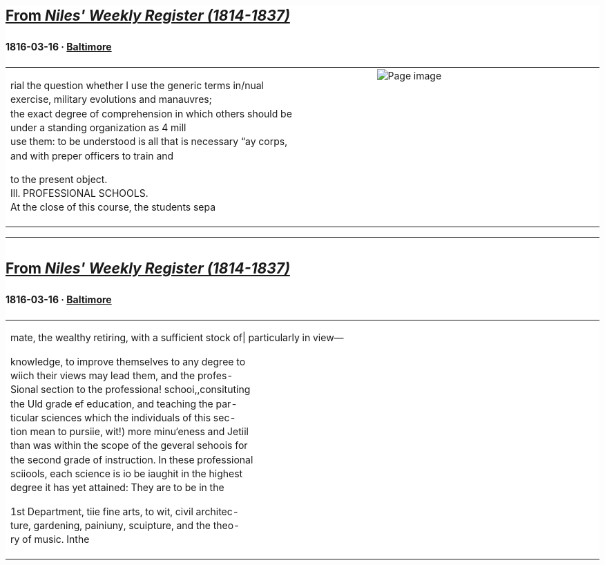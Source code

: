 
## [From _Niles' Weekly Register (1814-1837)_](https://archive.org/details/sim_niles-national-register_1816-03-16_10_237/page/n2/mode/1up?view=theater)

#### 1816-03-16 &middot; [Baltimore](http://dbpedia.org/resource/Baltimore)

<table style="width: 100%;"><tr><td style="width: 50%">

  
rial the question whether I use the generic terms in/nual exercise, military evolutions and manauvres;  
the exact degree of comprehension in which others should be under a standing organization as 4 mill  
use them: to be understood is all that is necessary “ay corps, and with preper officers to train and  
  
  
  
to the present object.  
Ill. PROFESSIONAL SCHOOLS.  
At the close of this course, the students sepa
</td><td style="width: 50%; max-height: 75%; margin: auto; display: block;">
<img alt="Page image" src="https://iiif.archive.org/image/iiif/2/sim_niles-national-register_1816-03-16_10_237%2Fsim_niles-national-register_1816-03-16_10_237_jp2.zip%2Fsim_niles-national-register_1816-03-16_10_237_jp2%2Fsim_niles-national-register_1816-03-16_10_237_0002.jp2/pct:10.249242953645469,35.146198830409354,77.77777777777777,6.476608187134503/600,/0/default.jpg"/>
</td>
</tr></table>

---

## [From _Niles' Weekly Register (1814-1837)_](https://archive.org/details/sim_niles-national-register_1816-03-16_10_237/page/n2/mode/1up?view=theater)

#### 1816-03-16 &middot; [Baltimore](http://dbpedia.org/resource/Baltimore)

<table style="width: 100%;"><tr><td style="width: 50%">

  
mate, the wealthy retiring, with a sufficient stock of| particularly in view—  
  
knowledge, to improve themselves to any degree to  
wiich their views may lead them, and the profes-  
Sional section to the professiona! schooi,,consituting  
the Uld grade ef education, and teaching the par-  
ticular sciences which the individuals of this sec-  
tion mean to pursiie, wit!) more minu‘eness and Jetiil  
than was within the scope of the geveral sehoois for  
the second grade of instruction. In these professional  
sciiools, each science is io be iaughit in the highest  
degree it has yet attained: They are to be in the  
  
1st Department, tiie fine arts, to wit, civil architec-  
ture, gardening, painiuny, scuipture, and the theo-  
ry of music. Inthe  
  